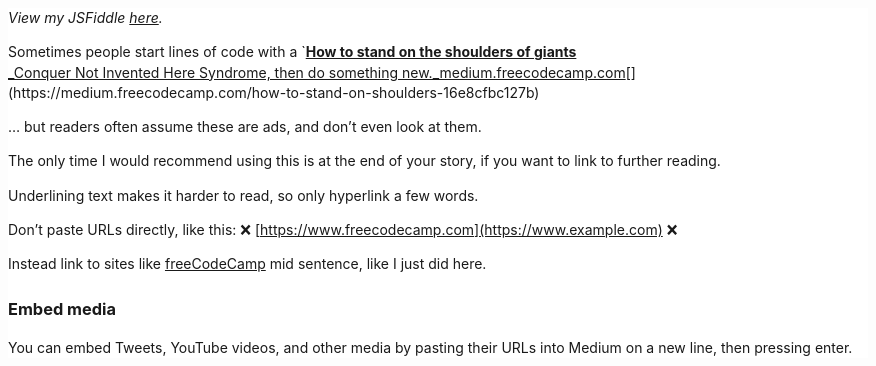 



_View my JSFiddle_ [_here_](https://jsfiddle.net/avegt5e5/3/)_._

Sometimes people start lines of code with a `[**How to stand on the shoulders of giants**  
_Conquer Not Invented Here Syndrome, then do something new._medium.freecodecamp.com](https://medium.freecodecamp.com/how-to-stand-on-shoulders-16e8cfbc127b "https://medium.freecodecamp.com/how-to-stand-on-shoulders-16e8cfbc127b")[](https://medium.freecodecamp.com/how-to-stand-on-shoulders-16e8cfbc127b)

… but readers often assume these are ads, and don’t even look at them.

The only time I would recommend using this is at the end of your story, if you want to link to further reading.

Underlining text makes it harder to read, so only hyperlink a few words.

Don’t paste URLs directly, like this: ❌ [https://www.freecodecamp.com](https://www.example.com) ❌

Instead link to sites like [freeCodeCamp](https://www.freecodecamp.com) mid sentence, like I just did here.

### Embed media

You can embed Tweets, YouTube videos, and other media by pasting their URLs into Medium on a new line, then pressing enter.





<iframe width="500" height="250" src="https://medium.freecodecamp.org/media/2f7bb09121e8ac606031f0ffa246dffd?postId=9b342a22400e" data-media-id="2f7bb09121e8ac606031f0ffa246dffd" data-thumbnail="https://i.embed.ly/1/image?url=https%3A%2F%2Fpbs.twimg.com%2Fmedia%2FCCpgya-UIAA8uar.jpg%3Athumb&amp;key=4fce0568f2ce49e8b54624ef71a8a5bd" allowfullscreen="" frameborder="0"></iframe>









<iframe data-width="854" data-height="480" width="700" height="393" src="https://medium.freecodecamp.org/media/42209856691f75c664b9273874803641?postId=9b342a22400e" data-media-id="42209856691f75c664b9273874803641" data-thumbnail="https://i.embed.ly/1/image?url=https%3A%2F%2Fi.ytimg.com%2Fvi%2FkPRA0W1kECg%2Fhqdefault.jpg&amp;key=4fce0568f2ce49e8b54624ef71a8a5bd" allowfullscreen="" frameborder="0"></iframe>









<iframe data-width="800" data-height="166" width="700" height="145" src="https://medium.freecodecamp.org/media/33e2e286e4aff1f399b79a4915ae48b1?postId=9b342a22400e" data-media-id="33e2e286e4aff1f399b79a4915ae48b1" data-thumbnail="https://i.embed.ly/1/image?url=http%3A%2F%2Fi1.sndcdn.com%2Fartworks-000095718543-55ucgs-t500x500.jpg&amp;key=4fce0568f2ce49e8b54624ef71a8a5bd" allowfullscreen="" frameborder="0"></iframe>

